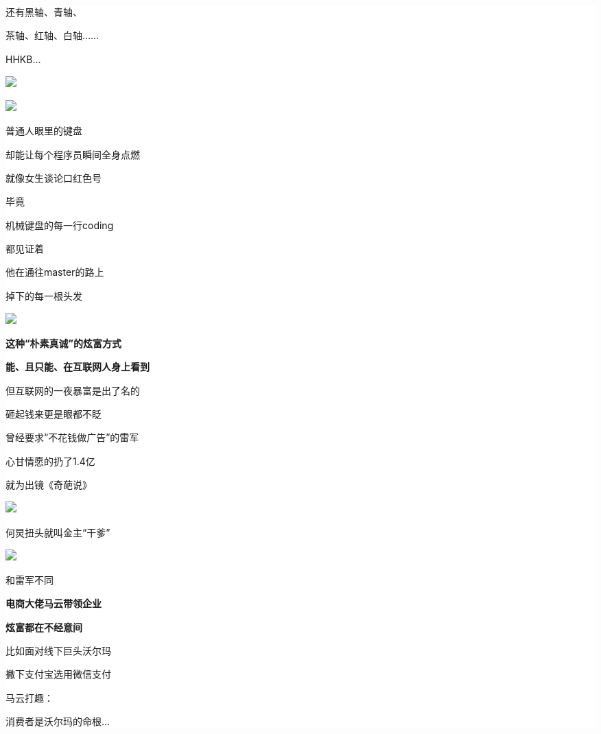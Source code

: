 还有黑轴、青轴、

茶轴、红轴、白轴……

HHKB...

![](http://favorites.ren/assets/images/2019/it/rich10.gif)

![](http://favorites.ren/assets/images/2019/it/rich11.gif)

普通人眼里的键盘

却能让每个程序员瞬间全身点燃

就像女生谈论口红色号

毕竟

机械键盘的每一行coding

都见证着

他在通往master的路上

掉下的每一根头发

![](http://favorites.ren/assets/images/2019/it/rich12.jpg)

**这种“朴素真诚”的炫富方式**

**能、且只能、在互联网人身上看到**

但互联网的一夜暴富是出了名的

砸起钱来更是眼都不眨

曾经要求“不花钱做广告”的雷军

心甘情愿的扔了1.4亿

就为出镜《奇葩说》

![](http://favorites.ren/assets/images/2019/it/rich13.jpg)

何炅扭头就叫金主“干爹”

![](http://favorites.ren/assets/images/2019/it/rich14.jpg)

和雷军不同

**电商大佬马云带领企业**

**炫富都在不经意间**

比如面对线下巨头沃尔玛

撇下支付宝选用微信支付

马云打趣：

消费者是沃尔玛的命根...
